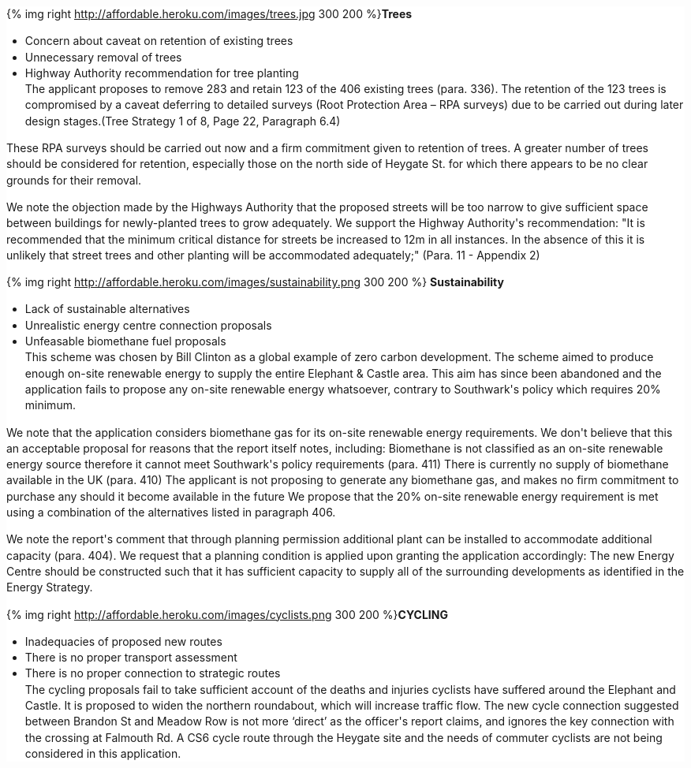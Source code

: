 {% img right http://affordable.heroku.com/images/trees.jpg 300 200 %}__Trees__  
* Concern about caveat on retention of existing trees  
* Unnecessary removal of trees  
* Highway Authority recommendation for tree planting  
The applicant proposes to remove 283 and retain 123 of the 406 existing trees (para. 336). The retention of the 123 trees is compromised by a caveat deferring to detailed surveys (Root Protection Area – RPA surveys) due to be carried out during later design stages.(Tree Strategy 1 of 8, Page 22, Paragraph 6.4)

These RPA surveys should be carried out now and a firm commitment given to retention of trees. A greater number of trees should be considered for retention, especially those on the north side of Heygate St. for which there appears to be no clear grounds for their removal.

We note the objection made by the Highways Authority that the proposed streets will be too narrow to give sufficient space between buildings for newly-planted trees to grow adequately. We support the Highway Authority's recommendation: "It is recommended that the minimum critical distance for streets be increased to 12m in all instances. In the absence of this it is unlikely that street trees and other planting will be accommodated adequately;" (Para. 11 - Appendix 2)

{% img right http://affordable.heroku.com/images/sustainability.png 300 200 %}
__Sustainability__  
* Lack of sustainable alternatives  
* Unrealistic energy centre connection proposals  
* Unfeasable biomethane fuel proposals  
This scheme was chosen by Bill Clinton as a global example of zero carbon development. The scheme aimed to produce enough on-site renewable energy to supply the entire Elephant & Castle area. This aim has since been abandoned and the application fails to propose any on-site renewable energy whatsoever, contrary to Southwark's policy which requires 20% minimum.

We note that the application considers biomethane gas for its on-site renewable energy requirements. We don't believe that this an acceptable proposal for reasons that the report itself notes, including:
Biomethane is not classified as an on-site renewable energy source therefore it cannot meet Southwark's policy requirements (para. 411)
There is currently no supply of biomethane available in the UK (para. 410)
The applicant is not proposing to generate any biomethane gas, and makes no firm commitment to purchase any should it become available in the future
We propose that the 20% on-site renewable energy requirement is met using a combination of the alternatives listed in paragraph 406.

We note the report's comment that through planning permission additional plant can be installed to accommodate additional capacity (para. 404). We request that a planning condition is applied upon granting the application accordingly: The new Energy Centre should be constructed such that it has sufficient capacity to supply all of the surrounding developments as identified in the Energy Strategy.

{% img right http://affordable.heroku.com/images/cyclists.png 300 200 %}__CYCLING__  
* Inadequacies of proposed new routes  
* There is no proper transport assessment  
* There is no proper connection to strategic routes  
The cycling proposals fail to take sufficient account of the deaths and injuries cyclists have suffered around the Elephant and Castle. It is proposed to widen the northern roundabout, which will increase traffic flow. The new cycle connection suggested between Brandon St and Meadow Row is not more ‘direct’ as the officer's report claims, and ignores the key connection with the crossing at Falmouth Rd.
A CS6 cycle route through the Heygate site and the needs of commuter cyclists are not being considered in this application.
